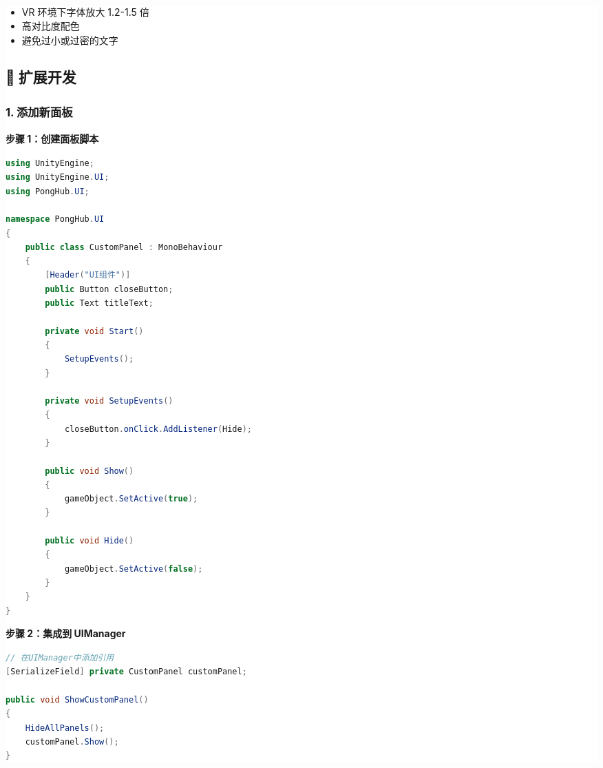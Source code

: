- VR 环境下字体放大 1.2-1.5 倍
- 高对比度配色
- 避免过小或过密的文字

## 🔧 扩展开发

### 1. 添加新面板

**步骤 1：创建面板脚本**

```csharp
using UnityEngine;
using UnityEngine.UI;
using PongHub.UI;

namespace PongHub.UI
{
    public class CustomPanel : MonoBehaviour
    {
        [Header("UI组件")]
        public Button closeButton;
        public Text titleText;

        private void Start()
        {
            SetupEvents();
        }

        private void SetupEvents()
        {
            closeButton.onClick.AddListener(Hide);
        }

        public void Show()
        {
            gameObject.SetActive(true);
        }

        public void Hide()
        {
            gameObject.SetActive(false);
        }
    }
}
```

**步骤 2：集成到 UIManager**

```csharp
// 在UIManager中添加引用
[SerializeField] private CustomPanel customPanel;

public void ShowCustomPanel()
{
    HideAllPanels();
    customPanel.Show();
}
```

